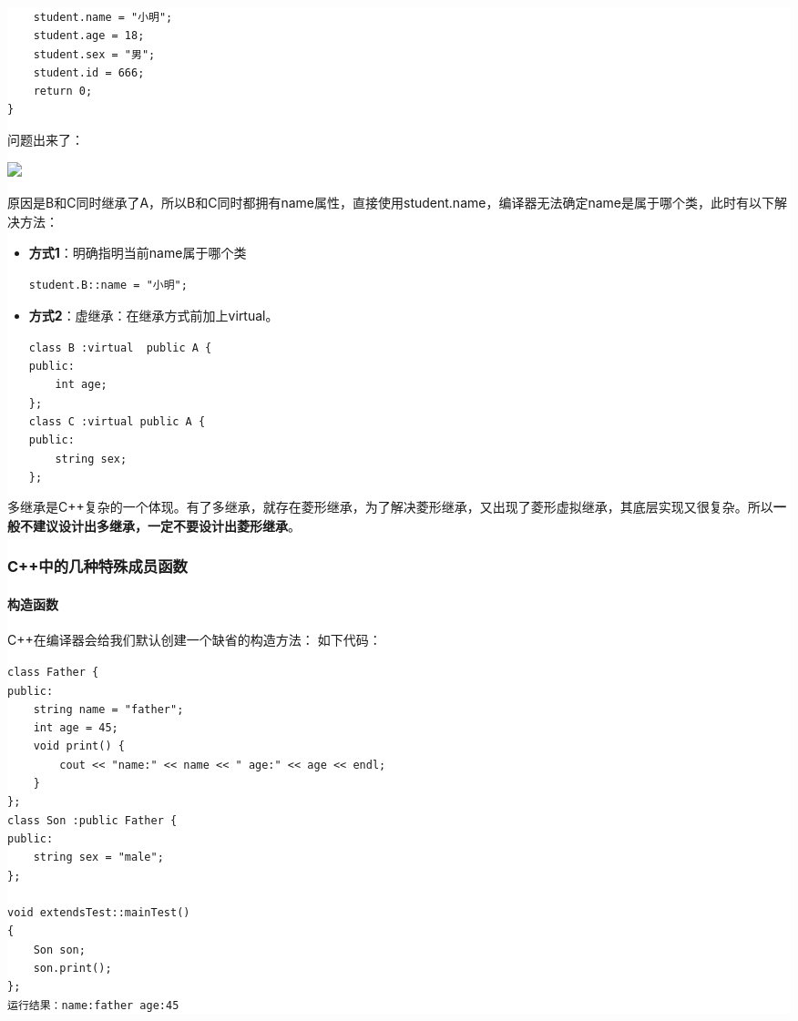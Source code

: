 ```
    student.name = "小明";
    student.age = 18;
    student.sex = "男";
    student.id = 666;
    return 0;
}
```

问题出来了：

![](https://picgo-test-yuhb.oss-cn-shanghai.aliyuncs.com/imgs/problem1.png)

原因是B和C同时继承了A，所以B和C同时都拥有name属性，直接使用student.name，编译器无法确定name是属于哪个类，此时有以下解决方法：

-   **方式1**：明确指明当前name属于哪个类

    ```
    student.B::name = "小明";
    ```

-   **方式2**：虚继承：在继承方式前加上virtual。

    ```
    class B :virtual  public A {
    public:
        int age;
    };
    class C :virtual public A {
    public:
        string sex;
    };
    ```

多继承是C++复杂的一个体现。有了多继承，就存在菱形继承，为了解决菱形继承，又出现了菱形虚拟继承，其底层实现又很复杂。所以**一般不建议设计出多继承，一定不要设计出菱形继承**。

### C++中的几种特殊成员函数

#### 构造函数

C++在编译器会给我们默认创建一个缺省的构造方法： 如下代码：

```
class Father {
public:
    string name = "father";
    int age = 45;
    void print() {
        cout << "name:" << name << " age:" << age << endl;
    }
};
class Son :public Father {
public:
    string sex = "male";
};

void extendsTest::mainTest()
{
    Son son;
    son.print();
};
运行结果：name:father age:45
```
